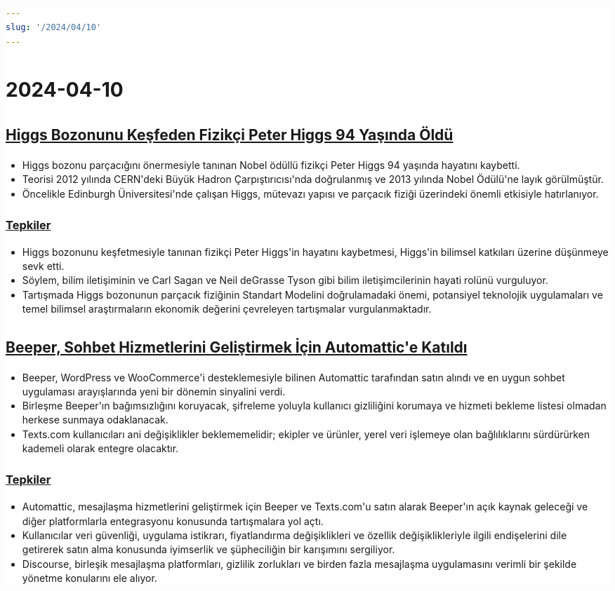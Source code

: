 ```yaml
---
slug: '/2024/04/10'
---
```


# 2024-04-10

## [Higgs Bozonunu Keşfeden Fizikçi Peter Higgs 94 Yaşında Öldü](https://www.theguardian.com/science/2024/apr/09/peter-higgs-physicist-who-discovered-higgs-boson-dies-aged-94)

- Higgs bozonu parçacığını önermesiyle tanınan Nobel ödüllü fizikçi Peter Higgs 94 yaşında hayatını kaybetti.
- Teorisi 2012 yılında CERN'deki Büyük Hadron Çarpıştırıcısı'nda doğrulanmış ve 2013 yılında Nobel Ödülü'ne layık görülmüştür.
- Öncelikle Edinburgh Üniversitesi'nde çalışan Higgs, mütevazı yapısı ve parçacık fiziği üzerindeki önemli etkisiyle hatırlanıyor.

### [Tepkiler](https://news.ycombinator.com/item?id=39981034)

- Higgs bozonunu keşfetmesiyle tanınan fizikçi Peter Higgs'in hayatını kaybetmesi, Higgs'in bilimsel katkıları üzerine düşünmeye sevk etti.
- Söylem, bilim iletişiminin ve Carl Sagan ve Neil deGrasse Tyson gibi bilim iletişimcilerinin hayati rolünü vurguluyor.
- Tartışmada Higgs bozonunun parçacık fiziğinin Standart Modelini doğrulamadaki önemi, potansiyel teknolojik uygulamaları ve temel bilimsel araştırmaların ekonomik değerini çevreleyen tartışmalar vurgulanmaktadır.

## [Beeper, Sohbet Hizmetlerini Geliştirmek İçin Automattic'e Katıldı](https://blog.beeper.com/2024/04/09/beeper-is-joining-automattic/)

- Beeper, WordPress ve WooCommerce'i desteklemesiyle bilinen Automattic tarafından satın alındı ve en uygun sohbet uygulaması arayışlarında yeni bir dönemin sinyalini verdi.
- Birleşme Beeper'ın bağımsızlığını koruyacak, şifreleme yoluyla kullanıcı gizliliğini korumaya ve hizmeti bekleme listesi olmadan herkese sunmaya odaklanacak.
- Texts.com kullanıcıları ani değişiklikler beklememelidir; ekipler ve ürünler, yerel veri işlemeye olan bağlılıklarını sürdürürken kademeli olarak entegre olacaktır.

### [Tepkiler](https://news.ycombinator.com/item?id=39980268)

- Automattic, mesajlaşma hizmetlerini geliştirmek için Beeper ve Texts.com'u satın alarak Beeper'ın açık kaynak geleceği ve diğer platformlarla entegrasyonu konusunda tartışmalara yol açtı.
- Kullanıcılar veri güvenliği, uygulama istikrarı, fiyatlandırma değişiklikleri ve özellik değişiklikleriyle ilgili endişelerini dile getirerek satın alma konusunda iyimserlik ve şüpheciliğin bir karışımını sergiliyor.
- Discourse, birleşik mesajlaşma platformları, gizlilik zorlukları ve birden fazla mesajlaşma uygulamasını verimli bir şekilde yönetme konularını ele alıyor.
